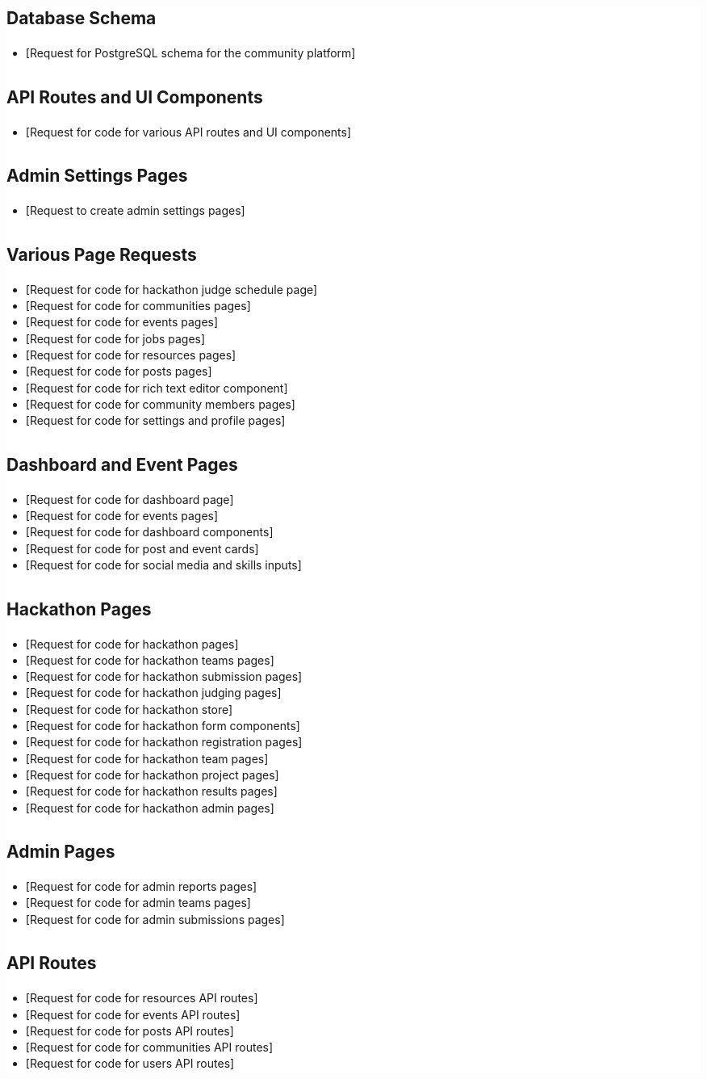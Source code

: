 ## Database Schema
- [Request for PostgreSQL schema for the community platform]

## API Routes and UI Components
- [Request for code for various API routes and UI components]

## Admin Settings Pages
- [Request to create admin settings pages]

## Various Page Requests
- [Request for code for hackathon judge schedule page]
- [Request for code for communities pages]
- [Request for code for events pages]
- [Request for code for jobs pages]
- [Request for code for resources pages]
- [Request for code for posts pages]
- [Request for code for rich text editor component]
- [Request for code for community members pages]
- [Request for code for settings and profile pages]

## Dashboard and Event Pages
- [Request for code for dashboard page]
- [Request for code for events pages]
- [Request for code for dashboard components]
- [Request for code for post and event cards]
- [Request for code for social media and skills inputs]

## Hackathon Pages
- [Request for code for hackathon pages]
- [Request for code for hackathon teams pages]
- [Request for code for hackathon submission pages]
- [Request for code for hackathon judging pages]
- [Request for code for hackathon store]
- [Request for code for hackathon form components]
- [Request for code for hackathon registration pages]
- [Request for code for hackathon team pages]
- [Request for code for hackathon project pages]
- [Request for code for hackathon results pages]
- [Request for code for hackathon admin pages]

## Admin Pages
- [Request for code for admin reports pages]
- [Request for code for admin teams pages]
- [Request for code for admin submissions pages]

## API Routes
- [Request for code for resources API routes]
- [Request for code for events API routes]
- [Request for code for posts API routes]
- [Request for code for communities API routes]
- [Request for code for users API routes]
